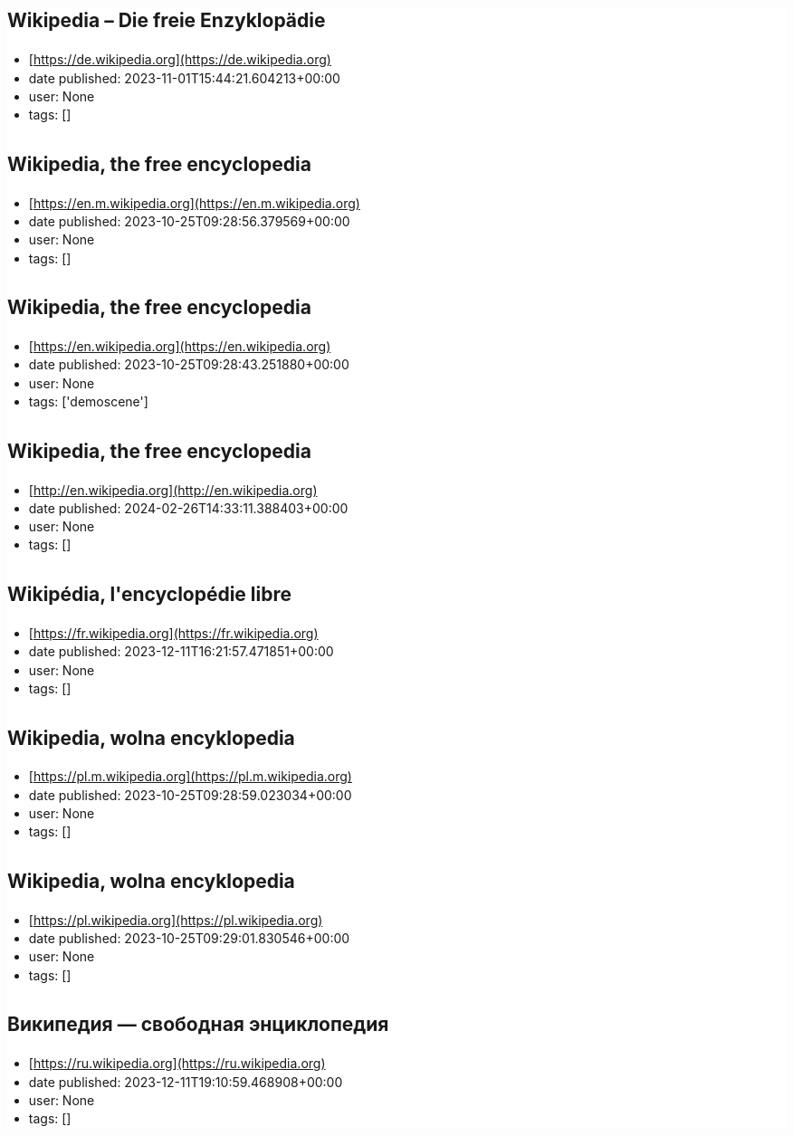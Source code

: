 ## Wikipedia – Die freie Enzyklopädie
 - [https://de.wikipedia.org](https://de.wikipedia.org)
 - date published: 2023-11-01T15:44:21.604213+00:00
 - user: None
 - tags: []

## Wikipedia, the free encyclopedia
 - [https://en.m.wikipedia.org](https://en.m.wikipedia.org)
 - date published: 2023-10-25T09:28:56.379569+00:00
 - user: None
 - tags: []

## Wikipedia, the free encyclopedia
 - [https://en.wikipedia.org](https://en.wikipedia.org)
 - date published: 2023-10-25T09:28:43.251880+00:00
 - user: None
 - tags: ['demoscene']

## Wikipedia, the free encyclopedia
 - [http://en.wikipedia.org](http://en.wikipedia.org)
 - date published: 2024-02-26T14:33:11.388403+00:00
 - user: None
 - tags: []

## Wikipédia, l'encyclopédie libre
 - [https://fr.wikipedia.org](https://fr.wikipedia.org)
 - date published: 2023-12-11T16:21:57.471851+00:00
 - user: None
 - tags: []

## Wikipedia, wolna encyklopedia
 - [https://pl.m.wikipedia.org](https://pl.m.wikipedia.org)
 - date published: 2023-10-25T09:28:59.023034+00:00
 - user: None
 - tags: []

## Wikipedia, wolna encyklopedia
 - [https://pl.wikipedia.org](https://pl.wikipedia.org)
 - date published: 2023-10-25T09:29:01.830546+00:00
 - user: None
 - tags: []

## Википедия — свободная энциклопедия
 - [https://ru.wikipedia.org](https://ru.wikipedia.org)
 - date published: 2023-12-11T19:10:59.468908+00:00
 - user: None
 - tags: []
